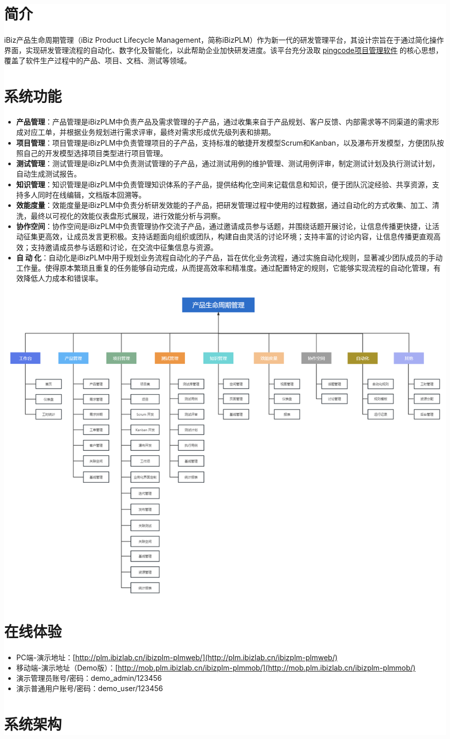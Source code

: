 # 简介
iBiz产品生命周期管理（iBiz Product Lifecycle Management，简称iBizPLM）作为新一代的研发管理平台，其设计宗旨在于通过简化操作界面，实现研发管理流程的自动化、数字化及智能化，以此帮助企业加快研发进度。该平台充分汲取 [pingcode项目管理软件](https://gitee.com/link?target=https%3A%2F%2Fpingcode.com%2F) 的核心思想，覆盖了软件生产过程中的产品、项目、文档、测试等领域。
# 系统功能

- **产品管理**：产品管理是iBizPLM中负责产品及需求管理的子产品，通过收集来自于产品规划、客户反馈、内部需求等不同渠道的需求形成对应工单，并根据业务规划进行需求评审，最终对需求形成优先级列表和排期。
- **项目管理**：项目管理是iBizPLM中负责管理项目的子产品，支持标准的敏捷开发模型Scrum和Kanban，以及瀑布开发模型，方便团队按照自己的开发模型选择项目类型进行项目管理。
- **测试管理**：测试管理是iBizPLM中负责测试管理的子产品，通过测试用例的维护管理、测试用例评审，制定测试计划及执行测试计划，自动生成测试报告。
- **知识管理**：知识管理是iBizPLM中负责管理知识体系的子产品，提供结构化空间来记载信息和知识，便于团队沉淀经验、共享资源，支持多人同时在线编辑，文档版本回溯等。
- **效能度量**：效能度量是iBizPLM中负责分析研发效能的子产品，把研发管理过程中使用的过程数据，通过自动化的方式收集、加工、清洗，最终以可视化的效能仪表盘形式展现，进行效能分析与洞察。
- **协作空间**：协作空间是iBizPLM中负责管理协作交流子产品，通过邀请成员参与话题，并围绕话题开展讨论，让信息传播更快捷，让活动征集更高效，让成员发言更积极。支持话题面向组织或团队，构建自由灵活的讨论环境；支持丰富的讨论内容，让信息传播更直观高效；支持邀请成员参与话题和讨论，在交流中征集信息与资源。
- **自 动 化**：自动化是iBizPLM中用于规划业务流程自动化的子产品，旨在优化业务流程，通过实施自动化规则，显著减少团队成员的手动工作量。使得原本繁琐且重复的任务能够自动完成，从而提高效率和精准度。通过配置特定的规则，它能够实现流程的自动化管理，有效降低人力成本和错误率。

![image.png](doc/images/structure.png)
# 在线体验
- PC端-演示地址：[http://plm.ibizlab.cn/ibizplm-plmweb/](http://plm.ibizlab.cn/ibizplm-plmweb/)
- 移动端-演示地址（Demo版）：[http://mob.plm.ibizlab.cn/ibizplm-plmmob/](http://mob.plm.ibizlab.cn/ibizplm-plmmob/)
- 演示管理员账号/密码：demo_admin/123456
- 演示普通用户账号/密码：demo_user/123456
# 系统架构